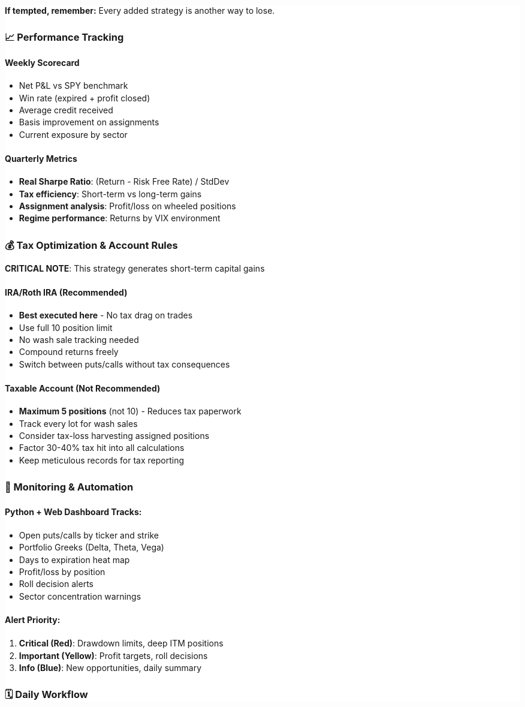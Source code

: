 **If tempted, remember:** Every added strategy is another way to lose.

### 📈 Performance Tracking

#### Weekly Scorecard
- Net P&L vs SPY benchmark
- Win rate (expired + profit closed)
- Average credit received
- Basis improvement on assignments
- Current exposure by sector

#### Quarterly Metrics
- **Real Sharpe Ratio**: (Return - Risk Free Rate) / StdDev
- **Tax efficiency**: Short-term vs long-term gains
- **Assignment analysis**: Profit/loss on wheeled positions
- **Regime performance**: Returns by VIX environment

### 💰 Tax Optimization & Account Rules

**CRITICAL NOTE**: This strategy generates short-term capital gains

#### IRA/Roth IRA (Recommended)
- **Best executed here** - No tax drag on trades
- Use full 10 position limit
- No wash sale tracking needed
- Compound returns freely
- Switch between puts/calls without tax consequences

#### Taxable Account (Not Recommended)
- **Maximum 5 positions** (not 10) - Reduces tax paperwork
- Track every lot for wash sales
- Consider tax-loss harvesting assigned positions
- Factor 30-40% tax hit into all calculations
- Keep meticulous records for tax reporting

### 📱 Monitoring & Automation

#### Python + Web Dashboard Tracks:
- Open puts/calls by ticker and strike
- Portfolio Greeks (Delta, Theta, Vega)
- Days to expiration heat map
- Profit/loss by position
- Roll decision alerts
- Sector concentration warnings

#### Alert Priority:
1. **Critical (Red)**: Drawdown limits, deep ITM positions
2. **Important (Yellow)**: Profit targets, roll decisions
3. **Info (Blue)**: New opportunities, daily summary

### 🗓️ Daily Workflow
